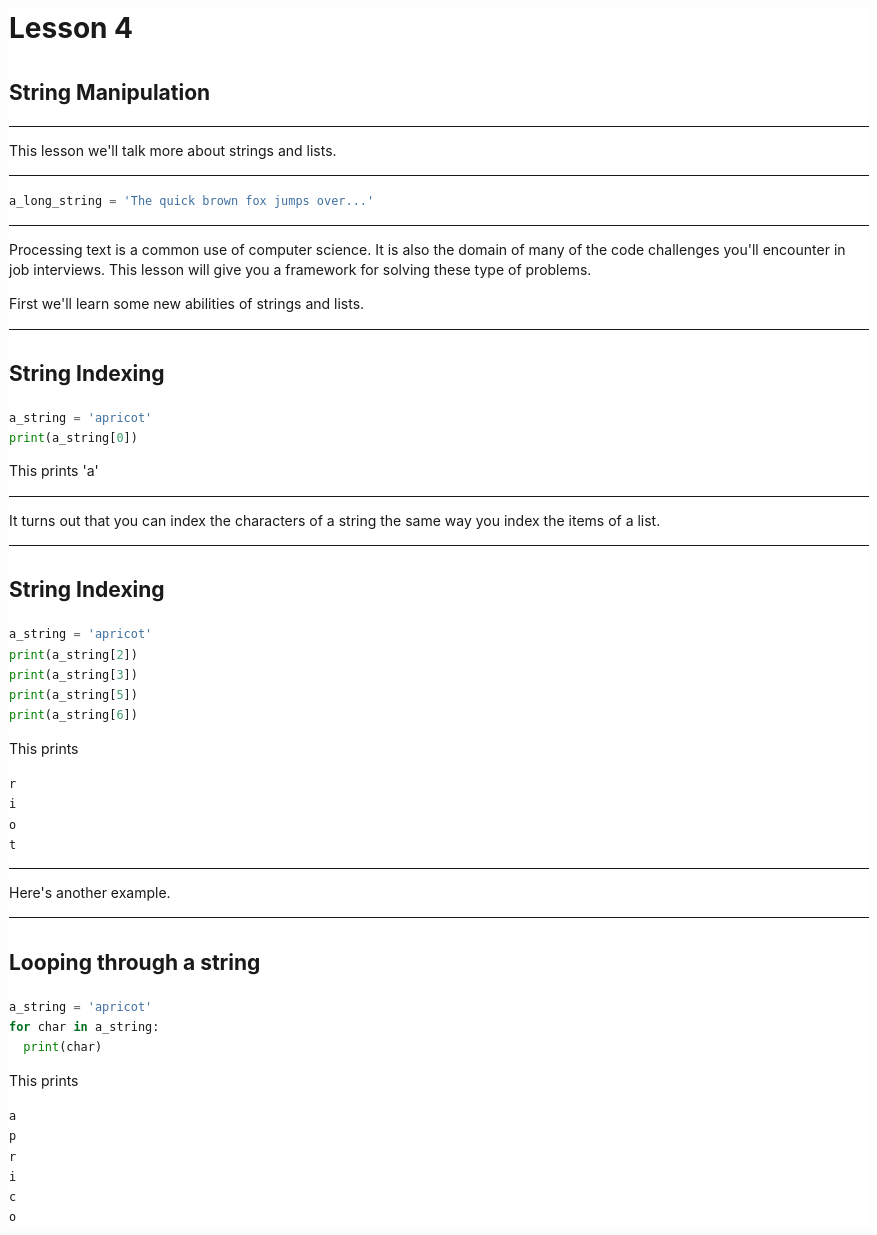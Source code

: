 # Lesson 4
## String Manipulation
---
This lesson we'll talk more about strings
and lists.
*****************************
```python
a_long_string = 'The quick brown fox jumps over...'
```
---
Processing text is a common use of computer science. It is also the domain
of many of the code challenges you'll encounter in job interviews. This lesson
will give you a framework for solving these type of problems.

First we'll learn some new abilities of strings and lists.
*****************************
## String Indexing
```python
a_string = 'apricot'
print(a_string[0])
```
This prints 'a'

---
It turns out that you can index the characters of a string the same way
you index the items of a list.
*****************************
## String Indexing
```python
a_string = 'apricot'
print(a_string[2])
print(a_string[3])
print(a_string[5])
print(a_string[6])
```
This prints
```
r
i
o
t
```
---
Here's another example.
*****************************
## Looping through a string
```python
a_string = 'apricot'
for char in a_string:
  print(char)
```
This prints
```
a
p
r
i
c
o
```